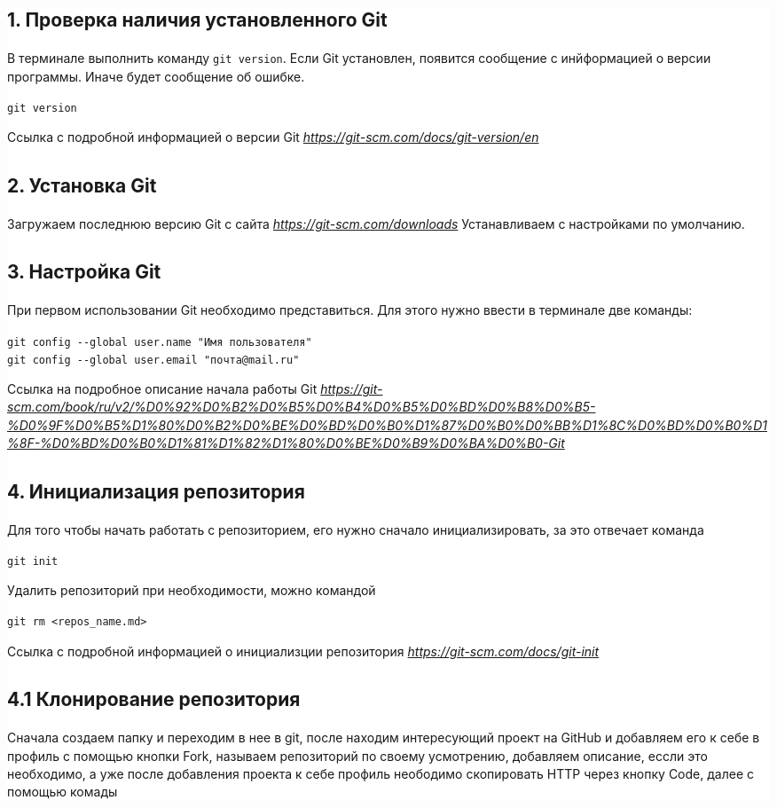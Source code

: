 ## 1. Проверка наличия установленного Git

 В терминале выполнить команду `git version`. Если Git установлен, появится сообщение с инйформацией о версии программы. Иначе будет сообщение об ошибке.

 ```text
 git version
 ```

 Ссылка с подробной информацией о версии Git
 *<https://git-scm.com/docs/git-version/en>*

## 2. Установка Git

Загружаем последнюю версию Git с сайта *<https://git-scm.com/downloads>*
Устанавливаем с настройками по умолчанию.

## 3. Настройка Git

При первом использовании Git необходимо представиться. Для этого нужно ввести в терминале две команды:

```text
git config --global user.name "Имя пользователя"
git config --global user.email "почта@mail.ru"
```

Ссылка на подробное описание начала работы Git
*<https://git-scm.com/book/ru/v2/%D0%92%D0%B2%D0%B5%D0%B4%D0%B5%D0%BD%D0%B8%D0%B5-%D0%9F%D0%B5%D1%80%D0%B2%D0%BE%D0%BD%D0%B0%D1%87%D0%B0%D0%BB%D1%8C%D0%BD%D0%B0%D1%8F-%D0%BD%D0%B0%D1%81%D1%82%D1%80%D0%BE%D0%B9%D0%BA%D0%B0-Git>*

## 4. Инициализация репозитория

Для того чтобы начать работать с репозиторием, его нужно сначало инициализировать, за это отвечает команда

```text
git init
```

Удалить репозиторий при необходимости, можно командой

```text
git rm <repos_name.md>
```

Ссылка с подробной информацией о инициализции репозитория
*<https://git-scm.com/docs/git-init>*

## 4.1 Клонирование репозитория

Сначала создаем папку и переходим в нее в git, после находим интересующий проект на GitHub и добавляем его к себе в профиль с помощью кнопки Fork, называем репозиторий по своему усмотрению, добавляем описание, ессли это необходимо, а уже после добавления проекта к себе профиль неободимо скопировать HTTP через кнопку Code, далее с помощью комады
